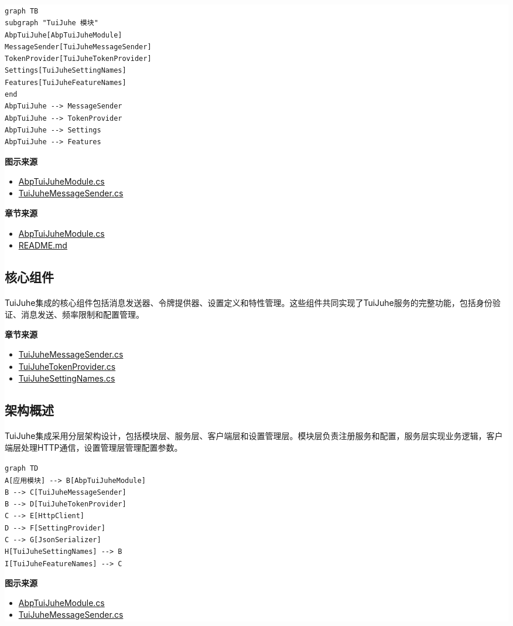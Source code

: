 ```mermaid
graph TB
subgraph "TuiJuhe 模块"
AbpTuiJuhe[AbpTuiJuheModule]
MessageSender[TuiJuheMessageSender]
TokenProvider[TuiJuheTokenProvider]
Settings[TuiJuheSettingNames]
Features[TuiJuheFeatureNames]
end
AbpTuiJuhe --> MessageSender
AbpTuiJuhe --> TokenProvider
AbpTuiJuhe --> Settings
AbpTuiJuhe --> Features
```

**图示来源**
- [AbpTuiJuheModule.cs](file://aspnet-core\framework\tui-juhe\LINGYUN.Abp.TuiJuhe\LINGYUN\Abp\TuiJuhe\AbpTuiJuheModule.cs)
- [TuiJuheMessageSender.cs](file://aspnet-core\framework\tui-juhe\LINGYUN.Abp.TuiJuhe\LINGYUN\Abp\TuiJuhe\Messages\TuiJuheMessageSender.cs)

**章节来源**
- [AbpTuiJuheModule.cs](file://aspnet-core\framework\tui-juhe\LINGYUN.Abp.TuiJuhe\LINGYUN\Abp\TuiJuhe\AbpTuiJuheModule.cs)
- [README.md](file://aspnet-core\framework\tui-juhe\LINGYUN.Abp.TuiJuhe\README.md)

## 核心组件
TuiJuhe集成的核心组件包括消息发送器、令牌提供器、设置定义和特性管理。这些组件共同实现了TuiJuhe服务的完整功能，包括身份验证、消息发送、频率限制和配置管理。

**章节来源**
- [TuiJuheMessageSender.cs](file://aspnet-core\framework\tui-juhe\LINGYUN.Abp.TuiJuhe\LINGYUN\Abp\TuiJuhe\Messages\TuiJuheMessageSender.cs)
- [TuiJuheTokenProvider.cs](file://aspnet-core\framework\tui-juhe\LINGYUN.Abp.TuiJuhe\LINGYUN\Abp\TuiJuhe\Token\TuiJuheTokenProvider.cs)
- [TuiJuheSettingNames.cs](file://aspnet-core\framework\tui-juhe\LINGYUN.Abp.TuiJuhe\LINGYUN\Abp\TuiJuhe\Settings\TuiJuheSettingNames.cs)

## 架构概述
TuiJuhe集成采用分层架构设计，包括模块层、服务层、客户端层和设置管理层。模块层负责注册服务和配置，服务层实现业务逻辑，客户端层处理HTTP通信，设置管理层管理配置参数。

```mermaid
graph TD
A[应用模块] --> B[AbpTuiJuheModule]
B --> C[TuiJuheMessageSender]
B --> D[TuiJuheTokenProvider]
C --> E[HttpClient]
D --> F[SettingProvider]
C --> G[JsonSerializer]
H[TuiJuheSettingNames] --> B
I[TuiJuheFeatureNames] --> C
```

**图示来源**
- [AbpTuiJuheModule.cs](file://aspnet-core\framework\tui-juhe\LINGYUN.Abp.TuiJuhe\LINGYUN\Abp\TuiJuhe\AbpTuiJuheModule.cs)
- [TuiJuheMessageSender.cs](file://aspnet-core\framework\tui-juhe\LINGYUN.Abp.TuiJuhe\LINGYUN\Abp\TuiJuhe\Messages\TuiJuheMessageSender.cs)
